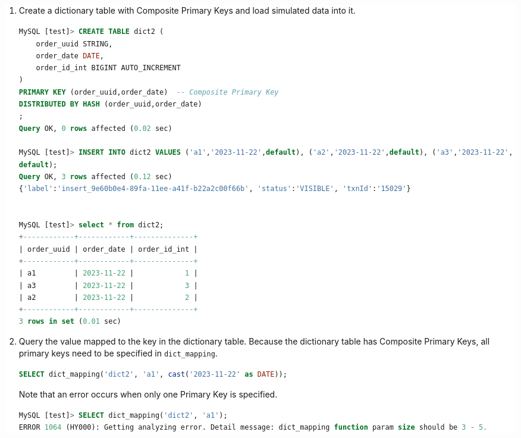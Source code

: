 1. Create a dictionary table with Composite Primary Keys and load simulated data into it.

      ```SQL
      MySQL [test]> CREATE TABLE dict2 (
          order_uuid STRING,
          order_date DATE, 
          order_id_int BIGINT AUTO_INCREMENT
      )
      PRIMARY KEY (order_uuid,order_date)  -- Composite Primary Key
      DISTRIBUTED BY HASH (order_uuid,order_date)
      ;
      Query OK, 0 rows affected (0.02 sec)
      
      MySQL [test]> INSERT INTO dict2 VALUES ('a1','2023-11-22',default), ('a2','2023-11-22',default), ('a3','2023-11-22',default);
      Query OK, 3 rows affected (0.12 sec)
      {'label':'insert_9e60b0e4-89fa-11ee-a41f-b22a2c00f66b', 'status':'VISIBLE', 'txnId':'15029'}
      
      
      MySQL [test]> select * from dict2;
      +------------+------------+--------------+
      | order_uuid | order_date | order_id_int |
      +------------+------------+--------------+
      | a1         | 2023-11-22 |            1 |
      | a3         | 2023-11-22 |            3 |
      | a2         | 2023-11-22 |            2 |
      +------------+------------+--------------+
      3 rows in set (0.01 sec)
      ```

2. Query the value mapped to the key in the dictionary table. Because the dictionary table has Composite Primary Keys, all primary keys need to be specified in `dict_mapping`.

      ```SQL
      SELECT dict_mapping('dict2', 'a1', cast('2023-11-22' as DATE));
      ```

   Note that an error occurs when only one Primary Key is specified.

      ```SQL
      MySQL [test]> SELECT dict_mapping('dict2', 'a1');
      ERROR 1064 (HY000): Getting analyzing error. Detail message: dict_mapping function param size should be 3 - 5.
      ```
